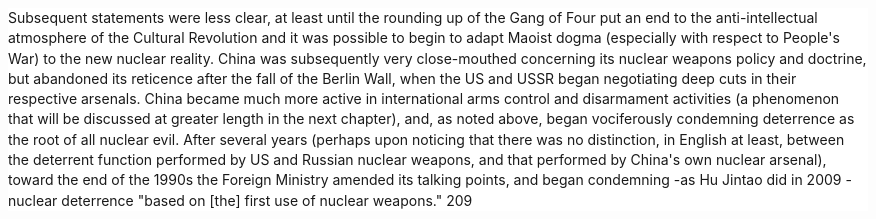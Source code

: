 Subsequent statements were less clear, at least until the rounding up of the Gang of Four put an end to the anti-intellectual atmosphere of the Cultural Revolution and it was possible to begin to adapt Maoist dogma (especially with respect to People's War) to the new nuclear reality. China was subsequently very close-mouthed concerning its nuclear weapons policy and doctrine, but abandoned its reticence after the fall of the Berlin Wall, when the US and USSR began negotiating deep cuts in their respective arsenals. China became much more active in international arms control and disarmament activities (a phenomenon that will be discussed at greater length in the next chapter), and, as noted above, began vociferously condemning deterrence as the root of all nuclear evil. After several years (perhaps upon noticing that there was no distinction, in English at least, between the deterrent function performed by US and Russian nuclear weapons, and that performed by China's own nuclear arsenal), toward the end of the 1990s the Foreign Ministry amended its talking points, and began condemning -as Hu Jintao did in 2009 -nuclear deterrence "based on [the] first use of nuclear weapons."
209
